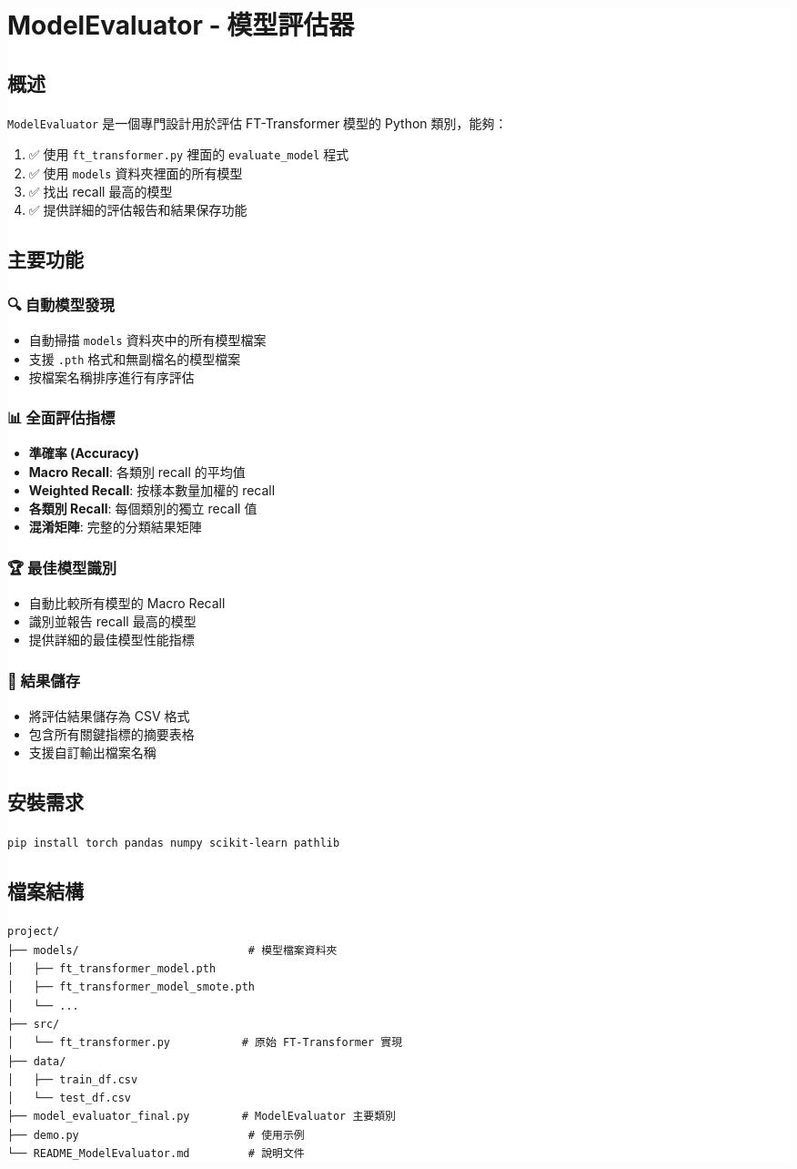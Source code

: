 # ModelEvaluator - 模型評估器

## 概述

`ModelEvaluator` 是一個專門設計用於評估 FT-Transformer 模型的 Python 類別，能夠：

1. ✅ 使用 `ft_transformer.py` 裡面的 `evaluate_model` 程式
2. ✅ 使用 `models` 資料夾裡面的所有模型
3. ✅ 找出 recall 最高的模型
4. ✅ 提供詳細的評估報告和結果保存功能

## 主要功能

### 🔍 自動模型發現
- 自動掃描 `models` 資料夾中的所有模型檔案
- 支援 `.pth` 格式和無副檔名的模型檔案
- 按檔案名稱排序進行有序評估

### 📊 全面評估指標
- **準確率 (Accuracy)**
- **Macro Recall**: 各類別 recall 的平均值
- **Weighted Recall**: 按樣本數量加權的 recall
- **各類別 Recall**: 每個類別的獨立 recall 值
- **混淆矩陣**: 完整的分類結果矩陣

### 🏆 最佳模型識別
- 自動比較所有模型的 Macro Recall
- 識別並報告 recall 最高的模型
- 提供詳細的最佳模型性能指標

### 💾 結果儲存
- 將評估結果儲存為 CSV 格式
- 包含所有關鍵指標的摘要表格
- 支援自訂輸出檔案名稱

## 安裝需求

```bash
pip install torch pandas numpy scikit-learn pathlib
```

## 檔案結構

```
project/
├── models/                          # 模型檔案資料夾
│   ├── ft_transformer_model.pth
│   ├── ft_transformer_model_smote.pth
│   └── ...
├── src/
│   └── ft_transformer.py           # 原始 FT-Transformer 實現
├── data/
│   ├── train_df.csv
│   └── test_df.csv
├── model_evaluator_final.py        # ModelEvaluator 主要類別
├── demo.py                          # 使用示例
└── README_ModelEvaluator.md         # 說明文件
```
